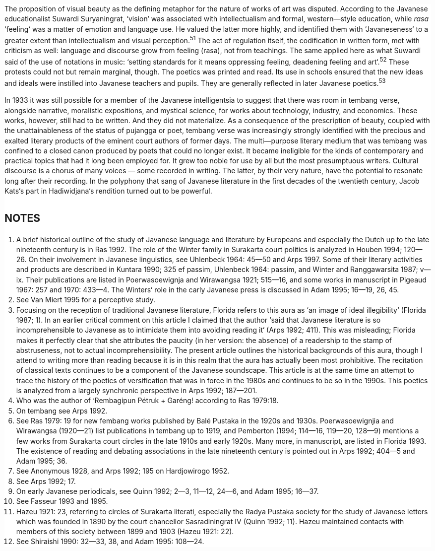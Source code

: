 The proposition of visual beauty as the defining metaphor for the nature of works of art was disputed. According to the Javanese educationalist Suwardi Suryaningrat, ‘vision‘ was associated with intellectualism and formal, western—style education, while *rasa* ‘feeling‘ was a matter of emotion and language use. He valued the latter more highly, and identified them with ‘Javaneseness‘ to a greater extent than intellectualism and visual perception.<sup>51</sup> The act of regulation itself, the codification in written form, met with criticism as well: language and discourse grow from feeling (rasa), not from teachings. The same applied here as what Suwardi said of the use of notations in music: ‘setting standards for it means oppressing feeling, deadening feeling and art‘.<sup>52</sup> These protests could not but remain marginal, though. The poetics was printed and read. Its use in schools ensured that the new ideas and ideals were instilled into Javanese teachers and pupils. They are generally reflected in later Javanese poetics.<sup>53</sup>

In 1933 it was still possible for a member of the Javanese intelligentsia to suggest that there was room in tembang verse, alongside narrative, moralistic expositions, and mystical science, for works about technology, industry, and economics. These works, however, still had to be written. And they did not materialize. As a consequence of the prescription of beauty, coupled with the unattainableness of the status of pujangga or poet, tembang verse was increasingly strongly identified with the precious and exalted literary products of the eminent court authors of former days. The multi—purpose literary medium that was tembang was confined to a closed canon produced by poets that could no longer exist. It became ineligible for the kinds of contemporary and practical topics that had it long been employed for. It grew too noble for use by all but the most presumptuous writers. Cultural discourse is a chorus of many voices — some recorded in writing. The latter, by their very nature, have the potential to resonate long after their recording. In the polyphony that sang of Javanese literature in the first decades of the twentieth century, Jacob Kats‘s part in Hadiwidjana‘s rendition turned out to be powerful.

## NOTES

1. A brief historical outline of the study of Javanese language and literature by Europeans and especially the Dutch up to the late nineteenth century is in Ras 1992. The role of the Winter family in Surakarta court politics is analyzed in Houben 1994; 120—26. On their involvement in Javanese linguistics, see Uhlenbeck 1964: 45—50 and Arps 1997. Some of their literary activities and products are described in Kuntara 1990; 325 ef passim, Uhlenbeck 1964: passim, and Winter and Ranggawarsita 1987; v—ix. Their publications are listed in Poerwasoewignja and Wirawangsa 1921; 515—16, and some works in manuscript in Pigeaud 1967: 257 and 1970: 433—4. The Winters‘ role in the carly Javanese press is discussed in Adam 1995; 16—19, 26, 45.
2. See Van Miert 1995 for a perceptive study.
3. Focusing on the reception of traditional Javanese literature, Florida refers to this aura as ‘an image of ideal illegibility‘ (Florida 1987; 1). In an earlier critical comment on this article I claimed that the author ‘said that Javanese literature is so incomprehensible to Javanese as to intimidate them into avoiding reading it‘ (Arps 1992; 411). This was misleading; Florida makes it perfectly clear that she attributes the paucity (in her version: the absence) of a readership to the stamp of abstruseness, not to actual incomprehensibility. The present article outlines the historical backgrounds of this aura, though I attend to writing more than reading because it is in this realm that the aura has actually been most prohibitive. The recitation of classical texts continues to be a component of the Javanese soundscape. This article is at the same time an attempt to trace the history of the poetics of versification that was in force in the 1980s and continues to be so in the 1990s. This poetics is analyzed from a largely synchronic perspective in Arps 1992; 187—201.
4. Who was the author of ‘Rembagipun Pétruk + Garéng! according to Ras 1979:18.
5. On tembang see Arps 1992.
6. See Ras 1979: 19 for new fembang works published by Balé Pustaka in the 1920s and 1930s. Poerwasoewignjia and Wirawangsa (1920—21) list publications in tembang up to 1919, and Pemberton (1994; 114—16, 119—20, 128—9) mentions a few works from Surakarta court circles in the late 1910s and early 1920s. Many more, in manuscript, are listed in Florida 1993. The existence of reading and debating associations in the late nineteenth century is pointed out in Arps 1992; 404—5 and Adam 1995; 36.
7. See Anonymous 1928, and Arps 1992; 195 on Hardjowirogo 1952.
8. See Arps 1992; 17.
9. On early Javanese periodicals, see Quinn 1992; 2—3, 11—12, 24—6, and Adam 1995; 16—37.
10. See Fasseur 1993 and 1995.
11. Hazeu 1921: 23, referring to circles of Surakarta literati, especially the Radya Pustaka society for the study of Javanese letters which was founded in 1890 by the court chancellor Sasradiningrat IV (Quinn 1992; 11). Hazeu maintained contacts with members of this society between 1899 and 1903 (Hazeu 1921: 22).
12. See Shiraishi 1990: 32—33, 38, and Adam 1995: 108—24.